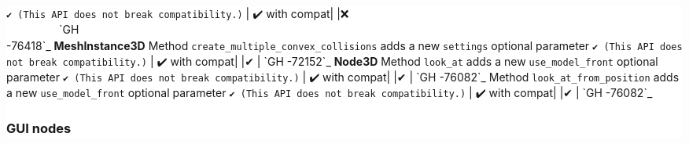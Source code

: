 <td><code class="interpreted-text"
role="abbr">✔️ (This API does not break compatibility.)</code> |</td>
<td>✔️ with compat| |❌</td>
<td><div class="line-block">                 `GH</div></td>
<td>-76418`_</td>
</tr>
<tr>
<td><strong>MeshInstance3D</strong></td>
<td></td>
<td></td>
<td></td>
<td></td>
</tr>
<tr>
<td>Method <code>create_multiple_convex_collisions</code> adds a new
<code>settings</code> optional parameter</td>
<td><code class="interpreted-text"
role="abbr">✔️ (This API does not break compatibility.)</code> |</td>
<td>✔️ with compat| |✔</td>
<td>️| `GH</td>
<td>-72152`_</td>
</tr>
<tr>
<td><strong>Node3D</strong></td>
<td></td>
<td></td>
<td></td>
<td></td>
</tr>
<tr>
<td>Method <code>look_at</code> adds a new <code>use_model_front</code>
optional parameter</td>
<td><code class="interpreted-text"
role="abbr">✔️ (This API does not break compatibility.)</code> |</td>
<td>✔️ with compat| |✔</td>
<td>️| `GH</td>
<td>-76082`_</td>
</tr>
<tr>
<td>Method <code>look_at_from_position</code> adds a new
<code>use_model_front</code> optional parameter</td>
<td><code class="interpreted-text"
role="abbr">✔️ (This API does not break compatibility.)</code> |</td>
<td>✔️ with compat| |✔</td>
<td>️| `GH</td>
<td>-76082`_</td>
</tr>
</tbody>
</table>

### GUI nodes
